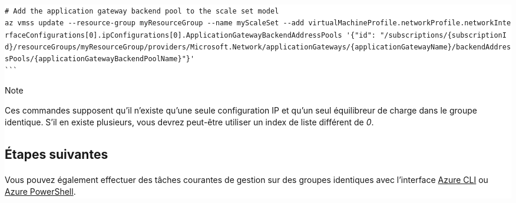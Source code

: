    # Add the application gateway backend pool to the scale set model
    az vmss update --resource-group myResourceGroup --name myScaleSet --add virtualMachineProfile.networkProfile.networkInterfaceConfigurations[0].ipConfigurations[0].ApplicationGatewayBackendAddressPools '{"id": "/subscriptions/{subscriptionId}/resourceGroups/myResourceGroup/providers/Microsoft.Network/applicationGateways/{applicationGatewayName}/backendAddressPools/{applicationGatewayBackendPoolName}"}'
    ```

>[!NOTE]
> Ces commandes supposent qu’il n’existe qu’une seule configuration IP et qu’un seul équilibreur de charge dans le groupe identique. S’il en existe plusieurs, vous devrez peut-être utiliser un index de liste différent de *0*.


## <a name="next-steps"></a>Étapes suivantes
Vous pouvez également effectuer des tâches courantes de gestion sur des groupes identiques avec l’interface [Azure CLI](virtual-machine-scale-sets-manage-cli.md) ou [Azure PowerShell](virtual-machine-scale-sets-manage-powershell.md).
